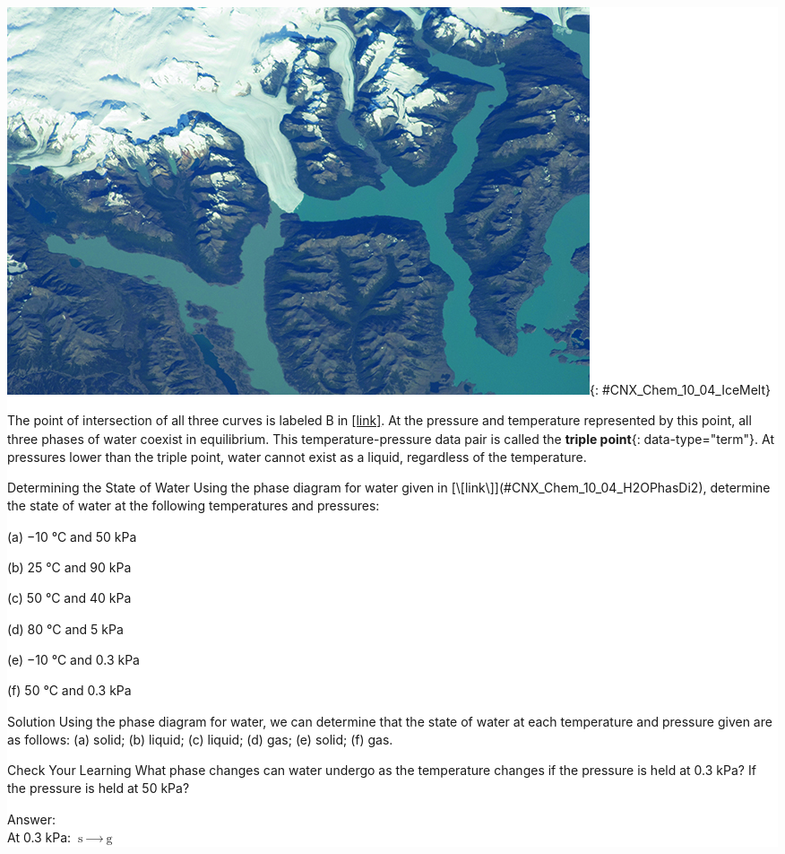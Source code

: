  ![A photograph shows an aerial view of a land mass. The white mass of a glacier is shown near the top left quadrant of the photo and leads to two branching blue rivers. The open land is shown in brown.](../resources/CNX_Chem_10_04_IceMelt.jpg "The immense pressures beneath glaciers result in partial melting to produce a layer of water that provides lubrication to assist glacial movement. This satellite photograph shows the advancing edge of the Perito Moreno glacier in Argentina. (credit: NASA)"){: #CNX_Chem_10_04_IceMelt}

The point of intersection of all three curves is labeled B in [\[link\]](#CNX_Chem_10_04_H2OPhasDi2). At the pressure and temperature represented by this point, all three phases of water coexist in equilibrium. This temperature-pressure data pair is called the **triple point**{: data-type="term"}. At pressures lower than the triple point, water cannot exist as a liquid, regardless of the temperature.

<div data-type="example" class="example" markdown="1">
<span data-type="title">Determining the State of Water</span> Using the phase diagram for water given in [\[link\]](#CNX_Chem_10_04_H2OPhasDi2), determine the state of water at the following temperatures and pressures:

(a) −10 °C and 50 kPa

(b) 25 °C and 90 kPa

(c) 50 °C and 40 kPa

(d) 80 °C and 5 kPa

(e) −10 °C and 0.3 kPa

(f) 50 °C and 0.3 kPa

<span data-type="title">Solution</span> Using the phase diagram for water, we can determine that the state of water at each temperature and pressure given are as follows: (a) solid; (b) liquid; (c) liquid; (d) gas; (e) solid; (f) gas.

<span data-type="title">Check Your Learning</span> What phase changes can water undergo as the temperature changes if the pressure is held at 0.3 kPa? If the pressure is held at 50 kPa?

<div data-type="note" class="note" markdown="1">
<div data-type="title" class="title">
Answer:
</div>
At 0.3 kPa: <math xmlns="http://www.w3.org/1998/Math/MathML"><mrow><mtext>s</mtext><mspace width="0.2em" /><mo stretchy="false">⟶</mo><mspace width="0.2em" /><mtext>g</mtext></mrow></math>


[1]: http://openstaxcollege.org/l/16supercrit